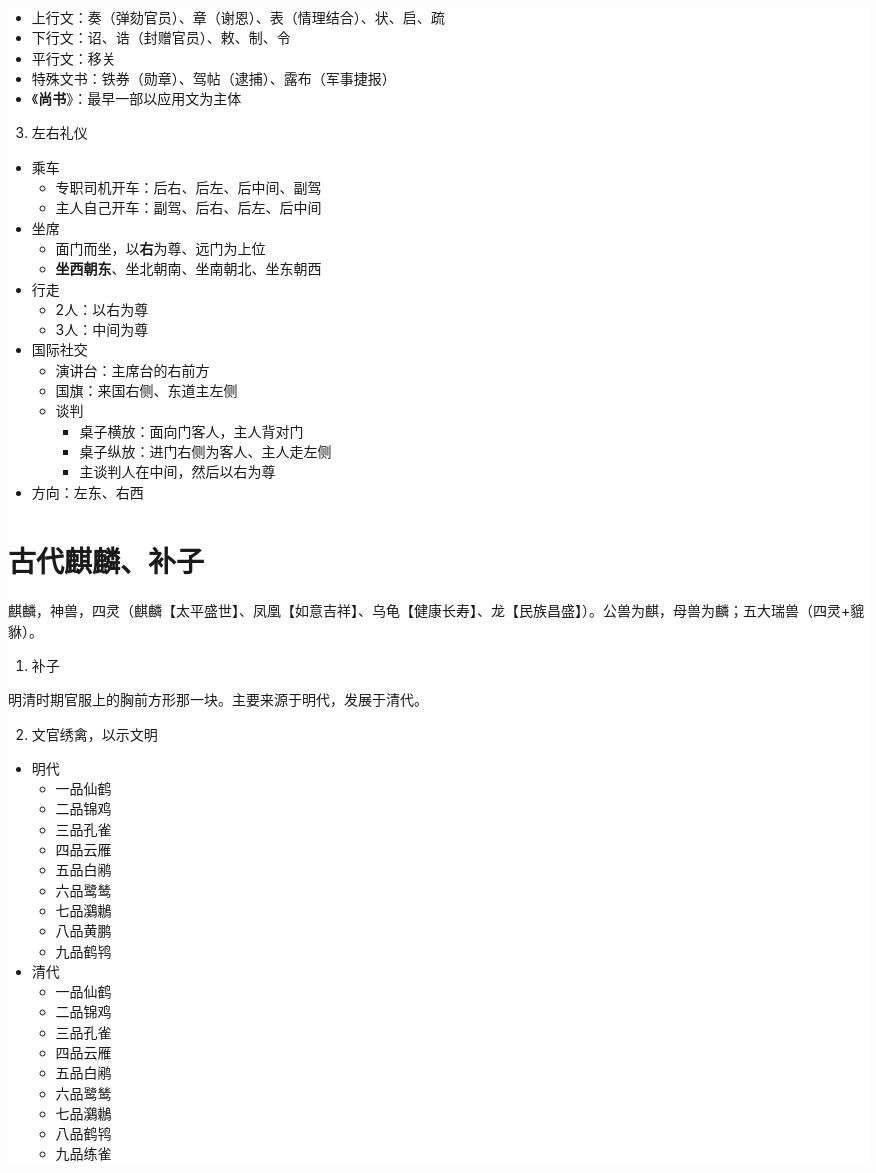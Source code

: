 - 上行文：奏（弹劾官员）、章（谢恩）、表（情理结合）、状、启、疏
- 下行文：诏、诰（封赠官员）、敕、制、令
- 平行文：移关
- 特殊文书：铁券（勋章）、驾帖（逮捕）、露布（军事捷报）
- 《**尚书**》：最早一部以应用文为主体

3. 左右礼仪

- 乘车
  - 专职司机开车：后右、后左、后中间、副驾
  - 主人自己开车：副驾、后右、后左、后中间
- 坐席
  - 面门而坐，以**右**为尊、远门为上位
  - **坐西朝东**、坐北朝南、坐南朝北、坐东朝西
- 行走
  - 2人：以右为尊
  - 3人：中间为尊
- 国际社交
  - 演讲台：主席台的右前方
  - 国旗：来国右侧、东道主左侧
  - 谈判
    - 桌子横放：面向门客人，主人背对门
    - 桌子纵放：进门右侧为客人、主人走左侧
    - 主谈判人在中间，然后以右为尊
- 方向：左东、右西

# 古代麒麟、补子

麒麟，神兽，四灵（麒麟【太平盛世】、凤凰【如意吉祥】、乌龟【健康长寿】、龙【民族昌盛】）。公兽为麒，母兽为麟；五大瑞兽（四灵+貔貅）。

1. 补子

明清时期官服上的胸前方形那一块。主要来源于明代，发展于清代。

2. 文官绣禽，以示文明

- 明代
  - 一品仙鹤
  - 二品锦鸡
  - 三品孔雀
  - 四品云雁
  - 五品白鹇
  - 六品鹭鸶
  - 七品鸂鶒
  - 八品黄鹏
  - 九品鹤鸨
- 清代
  - 一品仙鹤
  - 二品锦鸡
  - 三品孔雀
  - 四品云雁
  - 五品白鹇
  - 六品鹭鸶
  - 七品鸂鶒
  - 八品鹤鸨
  - 九品练雀
